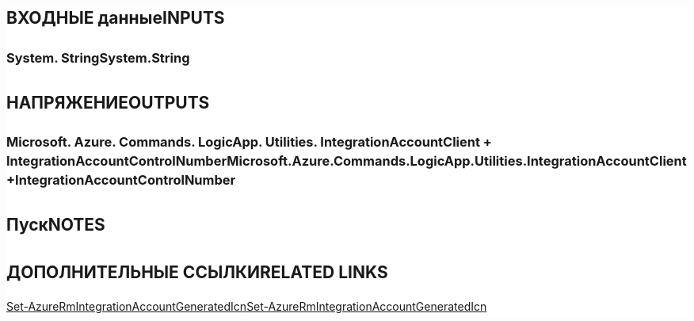 ## <span data-ttu-id="b07de-132">ВХОДНЫЕ данные</span><span class="sxs-lookup"><span data-stu-id="b07de-132">INPUTS</span></span>

### <span data-ttu-id="b07de-133">System. String</span><span class="sxs-lookup"><span data-stu-id="b07de-133">System.String</span></span>

## <span data-ttu-id="b07de-134">НАПРЯЖЕНИЕ</span><span class="sxs-lookup"><span data-stu-id="b07de-134">OUTPUTS</span></span>

### <span data-ttu-id="b07de-135">Microsoft. Azure. Commands. LogicApp. Utilities. IntegrationAccountClient + IntegrationAccountControlNumber</span><span class="sxs-lookup"><span data-stu-id="b07de-135">Microsoft.Azure.Commands.LogicApp.Utilities.IntegrationAccountClient+IntegrationAccountControlNumber</span></span>

## <span data-ttu-id="b07de-136">Пуск</span><span class="sxs-lookup"><span data-stu-id="b07de-136">NOTES</span></span>

## <span data-ttu-id="b07de-137">ДОПОЛНИТЕЛЬНЫЕ ССЫЛКИ</span><span class="sxs-lookup"><span data-stu-id="b07de-137">RELATED LINKS</span></span>

[<span data-ttu-id="b07de-138">Set-AzureRmIntegrationAccountGeneratedIcn</span><span class="sxs-lookup"><span data-stu-id="b07de-138">Set-AzureRmIntegrationAccountGeneratedIcn</span></span>](./Set-AzureRmIntegrationAccountGeneratedIcn.md)

